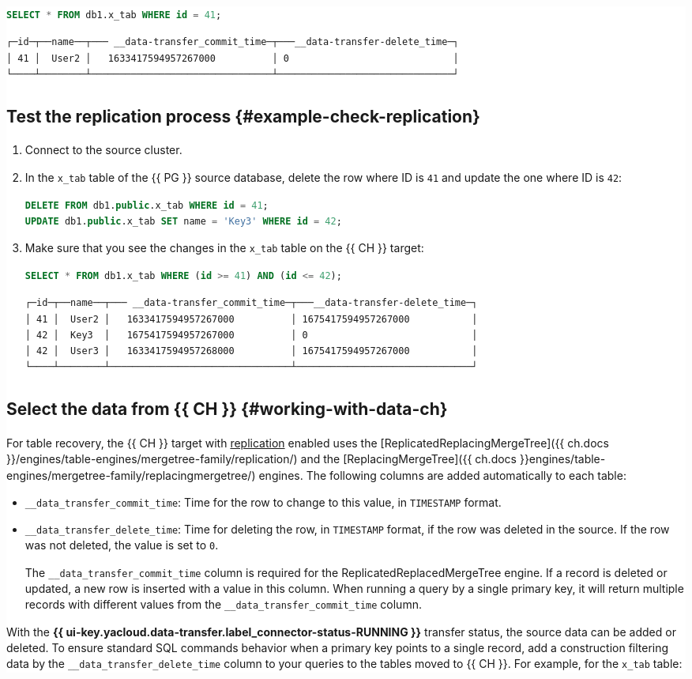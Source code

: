    ```sql
   SELECT * FROM db1.x_tab WHERE id = 41;
   ```

   ```text
   ┌─id─┬──name──┬─── __data-transfer_commit_time─┬───__data-transfer-delete_time─┐
   │ 41 │  User2 │   1633417594957267000          │ 0                             │
   └────┴────────┴────────────────────────────────┴───────────────────────────────┘
   ```

## Test the replication process {#example-check-replication}

1. Connect to the source cluster.
1. In the `x_tab` table of the {{ PG }} source database, delete the row where ID is `41` and update the one where ID is `42`:

   ```sql
   DELETE FROM db1.public.x_tab WHERE id = 41;
   UPDATE db1.public.x_tab SET name = 'Key3' WHERE id = 42;
   ```

1. Make sure that you see the changes in the `x_tab` table on the {{ CH }} target:

   ```sql
   SELECT * FROM db1.x_tab WHERE (id >= 41) AND (id <= 42);
   ```

   ```text
   ┌─id─┬──name──┬─── __data-transfer_commit_time─┬───__data-transfer-delete_time─┐
   │ 41 │  User2 │   1633417594957267000          │ 1675417594957267000           │
   │ 42 │  Key3  │   1675417594957267000          │ 0                             │
   │ 42 │  User3 │   1633417594957268000          │ 1675417594957267000           │
   └────┴────────┴────────────────────────────────┴───────────────────────────────┘
   ```

## Select the data from {{ CH }} {#working-with-data-ch}

For table recovery, the {{ CH }} target with [replication](../../managed-clickhouse/concepts/replication.md) enabled uses the [ReplicatedReplacingMergeTree]({{ ch.docs }}/engines/table-engines/mergetree-family/replication/) and the [ReplacingMergeTree]({{ ch.docs }}engines/table-engines/mergetree-family/replacingmergetree/) engines. The following columns are added automatically to each table:

* `__data_transfer_commit_time`: Time for the row to change to this value, in `TIMESTAMP` format.
* `__data_transfer_delete_time`: Time for deleting the row, in `TIMESTAMP` format, if the row was deleted in the source. If the row was not deleted, the value is set to `0`.

   The `__data_transfer_commit_time` column is required for the ReplicatedReplacedMergeTree engine. If a record is deleted or updated, a new row is inserted with a value in this column. When running a query by a single primary key, it will return multiple records with different values from the `__data_transfer_commit_time` column.

With the **{{ ui-key.yacloud.data-transfer.label_connector-status-RUNNING }}** transfer status, the source data can be added or deleted. To ensure standard SQL commands behavior when a primary key points to a single record, add a construction filtering data by the `__data_transfer_delete_time` column to your queries to the tables moved to {{ CH }}. For example, for the `x_tab` table:

